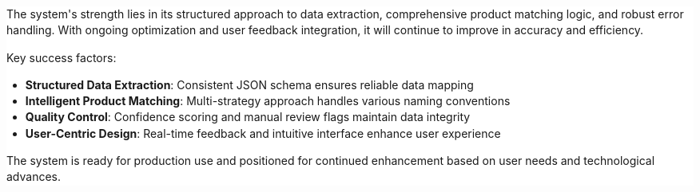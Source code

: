 The system's strength lies in its structured approach to data extraction, comprehensive product matching logic, and robust error handling. With ongoing optimization and user feedback integration, it will continue to improve in accuracy and efficiency.

Key success factors:
- **Structured Data Extraction**: Consistent JSON schema ensures reliable data mapping
- **Intelligent Product Matching**: Multi-strategy approach handles various naming conventions
- **Quality Control**: Confidence scoring and manual review flags maintain data integrity
- **User-Centric Design**: Real-time feedback and intuitive interface enhance user experience

The system is ready for production use and positioned for continued enhancement based on user needs and technological advances.
